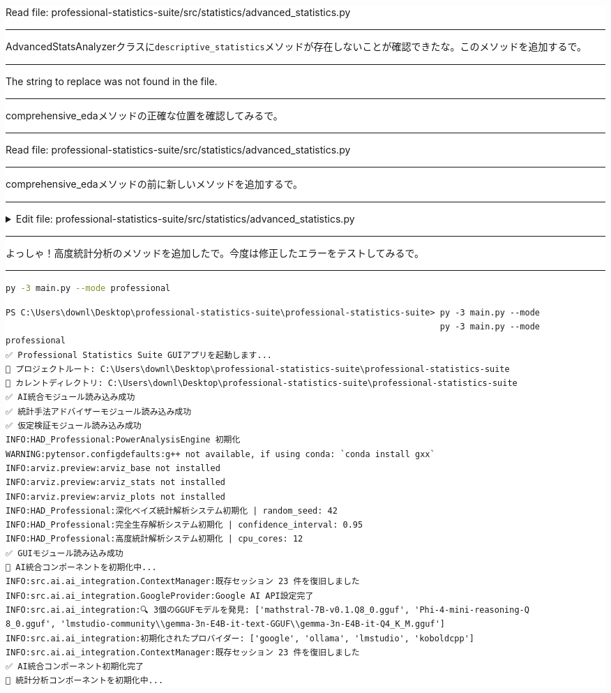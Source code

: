 
Read file: professional-statistics-suite/src/statistics/advanced_statistics.py

---

AdvancedStatsAnalyzerクラスに`descriptive_statistics`メソッドが存在しないことが確認できたな。このメソッドを追加するで。


---

The string to replace was not found in the file.

---

comprehensive_edaメソッドの正確な位置を確認してみるで。


---

Read file: professional-statistics-suite/src/statistics/advanced_statistics.py

---

comprehensive_edaメソッドの前に新しいメソッドを追加するで。


---

<details><summary>Edit file: professional-statistics-suite/src/statistics/advanced_statistics.py</summary></details>

---

よっしゃ！高度統計分析のメソッドを追加したで。今度は修正したエラーをテストしてみるで。


---

```bash
py -3 main.py --mode professional
```

```
PS C:\Users\downl\Desktop\professional-statistics-suite\professional-statistics-suite> py -3 main.py --mode 
                                                                                       py -3 main.py --mode 
professional
✅ Professional Statistics Suite GUIアプリを起動します...
📁 プロジェクトルート: C:\Users\downl\Desktop\professional-statistics-suite\professional-statistics-suite   
📁 カレントディレクトリ: C:\Users\downl\Desktop\professional-statistics-suite\professional-statistics-suite 
✅ AI統合モジュール読み込み成功
✅ 統計手法アドバイザーモジュール読み込み成功
✅ 仮定検証モジュール読み込み成功
INFO:HAD_Professional:PowerAnalysisEngine 初期化
WARNING:pytensor.configdefaults:g++ not available, if using conda: `conda install gxx`
INFO:arviz.preview:arviz_base not installed
INFO:arviz.preview:arviz_stats not installed
INFO:arviz.preview:arviz_plots not installed
INFO:HAD_Professional:深化ベイズ統計解析システム初期化 | random_seed: 42
INFO:HAD_Professional:完全生存解析システム初期化 | confidence_interval: 0.95
INFO:HAD_Professional:高度統計解析システム初期化 | cpu_cores: 12
✅ GUIモジュール読み込み成功
🔧 AI統合コンポーネントを初期化中...
INFO:src.ai.ai_integration.ContextManager:既存セッション 23 件を復旧しました
INFO:src.ai.ai_integration.GoogleProvider:Google AI API設定完了
INFO:src.ai.ai_integration:🔍 3個のGGUFモデルを発見: ['mathstral-7B-v0.1.Q8_0.gguf', 'Phi-4-mini-reasoning-Q
8_0.gguf', 'lmstudio-community\\gemma-3n-E4B-it-text-GGUF\\gemma-3n-E4B-it-Q4_K_M.gguf']
INFO:src.ai.ai_integration:初期化されたプロバイダー: ['google', 'ollama', 'lmstudio', 'koboldcpp']
INFO:src.ai.ai_integration.ContextManager:既存セッション 23 件を復旧しました
✅ AI統合コンポーネント初期化完了
🔧 統計分析コンポーネントを初期化中...
```